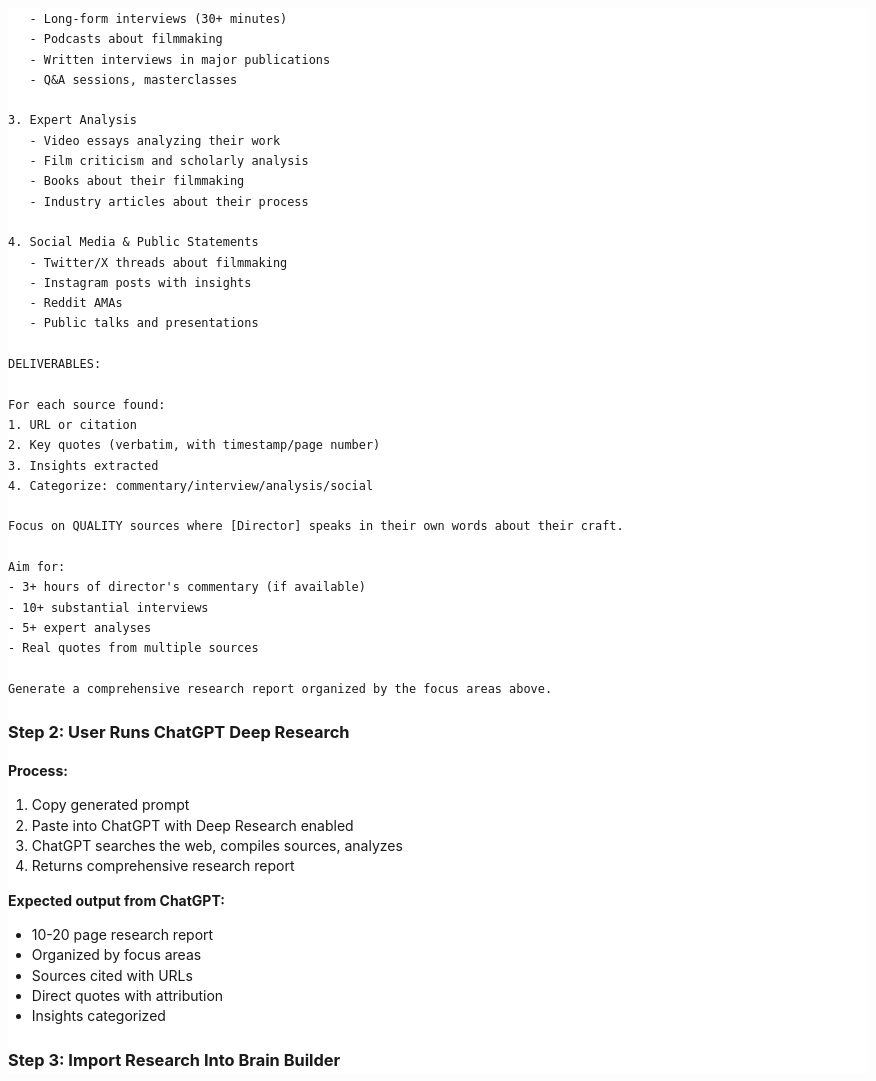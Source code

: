 ```
   - Long-form interviews (30+ minutes)
   - Podcasts about filmmaking
   - Written interviews in major publications
   - Q&A sessions, masterclasses

3. Expert Analysis
   - Video essays analyzing their work
   - Film criticism and scholarly analysis
   - Books about their filmmaking
   - Industry articles about their process

4. Social Media & Public Statements
   - Twitter/X threads about filmmaking
   - Instagram posts with insights
   - Reddit AMAs
   - Public talks and presentations

DELIVERABLES:

For each source found:
1. URL or citation
2. Key quotes (verbatim, with timestamp/page number)
3. Insights extracted
4. Categorize: commentary/interview/analysis/social

Focus on QUALITY sources where [Director] speaks in their own words about their craft.

Aim for:
- 3+ hours of director's commentary (if available)
- 10+ substantial interviews
- 5+ expert analyses
- Real quotes from multiple sources

Generate a comprehensive research report organized by the focus areas above.
```

### Step 2: User Runs ChatGPT Deep Research

**Process:**
1. Copy generated prompt
2. Paste into ChatGPT with Deep Research enabled
3. ChatGPT searches the web, compiles sources, analyzes
4. Returns comprehensive research report

**Expected output from ChatGPT:**
- 10-20 page research report
- Organized by focus areas
- Sources cited with URLs
- Direct quotes with attribution
- Insights categorized

### Step 3: Import Research Into Brain Builder
